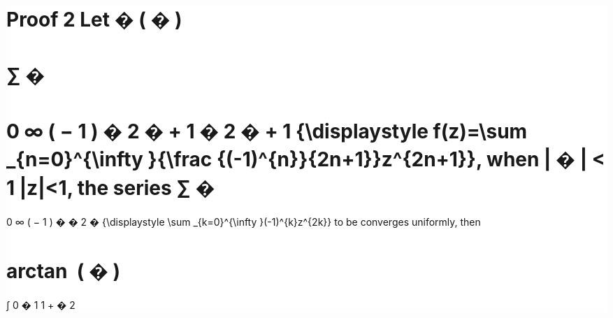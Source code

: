 Proof 2
Let 
�
(
�
)
=
∑
�
=
0
∞
(
−
1
)
�
2
�
+
1
�
2
�
+
1
{\displaystyle f(z)=\sum _{n=0}^{\infty }{\frac {(-1)^{n}}{2n+1}}z^{2n+1}}, when 
|
�
|
<
1
|z|<1, the series 
∑
�
=
0
∞
(
−
1
)
�
�
2
�
{\displaystyle \sum _{k=0}^{\infty }(-1)^{k}z^{2k}} to be converges uniformly, then

arctan
⁡
(
�
)
=
∫
0
�
1
1
+
�
2